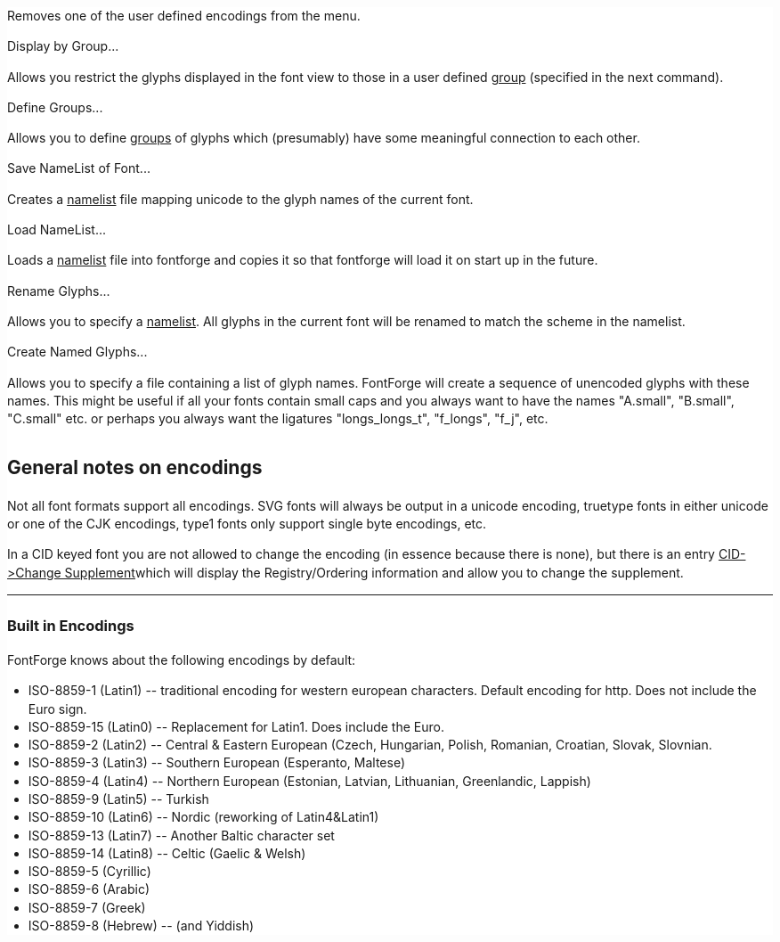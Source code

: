 Removes one of the user defined encodings from the menu.

Display by Group...

Allows you restrict the glyphs displayed in the font view to those in a
user defined [group](groups.html) (specified in the next command).

Define Groups...

Allows you to define [groups](groups.html) of glyphs which (presumably)
have some meaningful connection to each other.

Save NameList of Font...

Creates a [namelist](#namelist) file mapping unicode to the glyph names
of the current font.

Load NameList...

Loads a [namelist](#namelist) file into fontforge and copies it so that
fontforge will load it on start up in the future.

Rename Glyphs...

Allows you to specify a [namelist](#namelist). All glyphs in the current
font will be renamed to match the scheme in the namelist.

Create Named Glyphs...

Allows you to specify a file containing a list of glyph names. FontForge
will create a sequence of unencoded glyphs with these names. This might
be useful if all your fonts contain small caps and you always want to
have the names "A.small", "B.small", "C.small" etc. or perhaps you
always want the ligatures "longs\_longs\_t", "f\_longs", "f\_j", etc.

General notes on encodings
--------------------------

Not all font formats support all encodings. SVG fonts will always be
output in a unicode encoding, truetype fonts in either unicode or one of
the CJK encodings, type1 fonts only support single byte encodings, etc.

In a CID keyed font you are not allowed to change the encoding (in
essence because there is none), but there is an entry [CID-\>Change
Supplement](cidmenu.html#ChangeSup)which will display the
Registry/Ordering information and allow you to change the supplement.

* * * * *

### Built in Encodings

FontForge knows about the following encodings by default:

-   ISO-8859-1 (Latin1) -- traditional encoding for western european
    characters. Default encoding for http. Does not include the Euro
    sign.
-   ISO-8859-15 (Latin0) -- Replacement for Latin1. Does include the
    Euro.
-   ISO-8859-2 (Latin2) -- Central & Eastern European (Czech, Hungarian,
    Polish, Romanian, Croatian, Slovak, Slovnian.
-   ISO-8859-3 (Latin3) -- Southern European (Esperanto, Maltese)
-   ISO-8859-4 (Latin4) -- Northern European (Estonian, Latvian,
    Lithuanian, Greenlandic, Lappish)
-   ISO-8859-9 (Latin5) -- Turkish
-   ISO-8859-10 (Latin6) -- Nordic (reworking of Latin4&Latin1)
-   ISO-8859-13 (Latin7) -- Another Baltic character set
-   ISO-8859-14 (Latin8) -- Celtic (Gaelic & Welsh)
-   ISO-8859-5 (Cyrillic)
-   ISO-8859-6 (Arabic)
-   ISO-8859-7 (Greek)
-   ISO-8859-8 (Hebrew) -- (and Yiddish)
